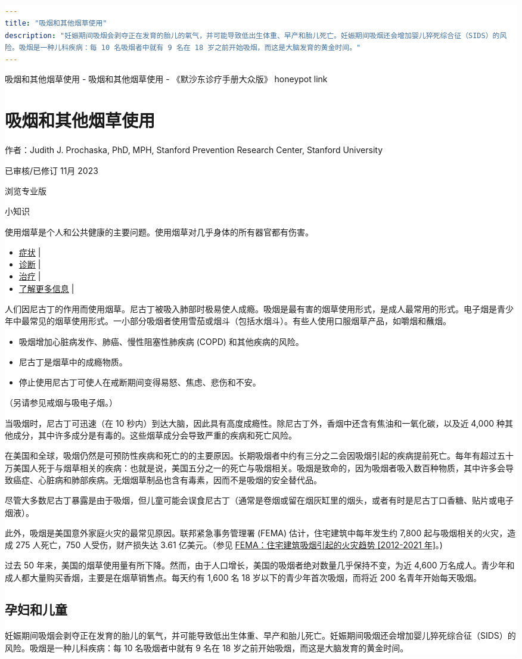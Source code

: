 ```yaml
---
title: "吸烟和其他烟草使用"
description: "妊娠期间吸烟会剥夺正在发育的胎儿的氧气，并可能导致低出生体重、早产和胎儿死亡。妊娠期间吸烟还会增加婴儿猝死综合征（SIDS）的风险。吸烟是一种儿科疾病：每 10 名吸烟者中就有 9 名在 18 岁之前开始吸烟，而这是大脑发育的黄金时间。"
---
```


﻿吸烟和其他烟草使用 \- 吸烟和其他烟草使用 \- 《默沙东诊疗手册大众版》 honeypot link

# 吸烟和其他烟草使用

作者：Judith J. Prochaska, PhD, MPH, Stanford Prevention Research Center, Stanford University

已审核/已修订 11月 2023

浏览专业版

小知识

使用烟草是个人和公共健康的主要问题。使用烟草对几乎身体的所有器官都有伤害。

- [症状](#症状_v835603_zh) \|
- [诊断](#诊断_v8545468_zh) \|
- [治疗](#治疗_v835614_zh) \|
- [了解更多信息](#了解更多信息_v39369157_zh) \|

人们因尼古丁的作用而使用烟草。尼古丁被吸入肺部时极易使人成瘾。吸烟是最有害的烟草使用形式，是成人最常用的形式。电子烟是青少年中最常见的烟草使用形式。一小部分吸烟者使用雪茄或烟斗（包括水烟斗）。有些人使用口服烟草产品，如嚼烟和蘸烟。

- 吸烟增加心脏病发作、肺癌、慢性阻塞性肺疾病 (COPD) 和其他疾病的风险。

- 尼古丁是烟草中的成瘾物质。

- 停止使用尼古丁可使人在戒断期间变得易怒、焦虑、悲伤和不安。


（另请参见戒烟与吸电子烟。）

当吸烟时，尼古丁可迅速（在 10 秒内）到达大脑，因此具有高度成瘾性。除尼古丁外，香烟中还含有焦油和一氧化碳，以及近 4,000 种其他成分，其中许多成分是有毒的。这些烟草成分会导致严重的疾病和死亡风险。

在美国和全球，吸烟仍然是可预防性疾病和死亡的的主要原因。长期吸烟者中约有三分之二会因吸烟引起的疾病提前死亡。每年有超过五十万美国人死于与烟草相关的疾病：也就是说，美国五分之一的死亡与吸烟相关。吸烟是致命的，因为吸烟者吸入数百种物质，其中许多会导致癌症、心脏病和肺部疾病。无烟烟草制品也含有毒素，因而不是吸烟的安全替代品。

尽管大多数尼古丁暴露是由于吸烟，但儿童可能会误食尼古丁（通常是卷烟或留在烟灰缸里的烟头，或者有时是尼古丁口香糖、贴片或电子烟液）。

此外，吸烟是美国意外家庭火灾的最常见原因。联邦紧急事务管理署 (FEMA) 估计，住宅建筑中每年发生约 7,800 起与吸烟相关的火灾，造成 275 人死亡，750 人受伤，财产损失达 3.61 亿美元。（参见 [FEMA：住宅建筑吸烟引起的火灾趋势 \[2012-2021 年\]](https://www.usfa.fema.gov/statistics/residential-fires/smoking.html)。)

过去 50 年来，美国的烟草使用量有所下降。然而，由于人口增长，美国的吸烟者绝对数量几乎保持不变，为近 4,600 万名成人。青少年和成人都大量购买香烟，主要是在烟草销售点。每天约有 1,600 名 18 岁以下的青少年首次吸烟，而将近 200 名青年开始每天吸烟。

## 孕妇和儿童

妊娠期间吸烟会剥夺正在发育的胎儿的氧气，并可能导致低出生体重、早产和胎儿死亡。妊娠期间吸烟还会增加婴儿猝死综合征（SIDS）的风险。吸烟是一种儿科疾病：每 10 名吸烟者中就有 9 名在 18 岁之前开始吸烟，而这是大脑发育的黄金时间。
